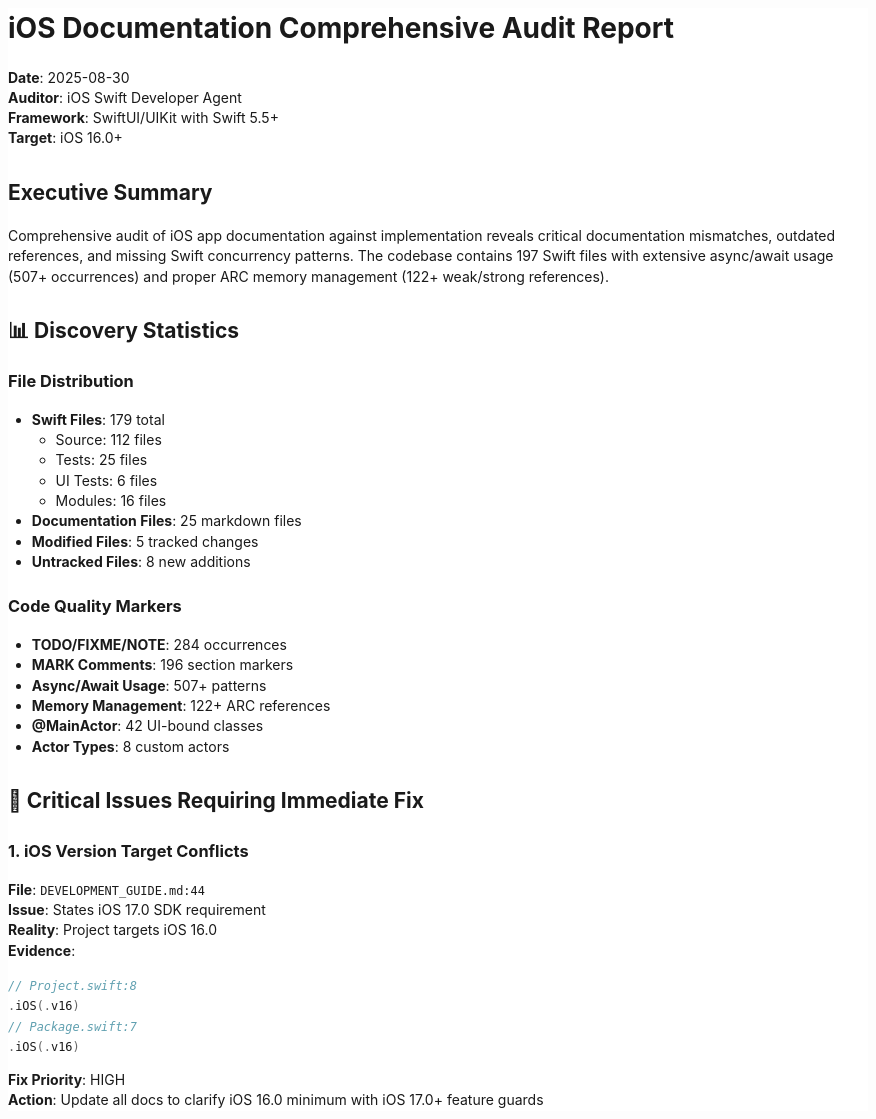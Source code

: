 # iOS Documentation Comprehensive Audit Report

**Date**: 2025-08-30  
**Auditor**: iOS Swift Developer Agent  
**Framework**: SwiftUI/UIKit with Swift 5.5+  
**Target**: iOS 16.0+

## Executive Summary

Comprehensive audit of iOS app documentation against implementation reveals critical documentation mismatches, outdated references, and missing Swift concurrency patterns. The codebase contains 197 Swift files with extensive async/await usage (507+ occurrences) and proper ARC memory management (122+ weak/strong references).

## 📊 Discovery Statistics

### File Distribution
- **Swift Files**: 179 total
  - Source: 112 files
  - Tests: 25 files  
  - UI Tests: 6 files
  - Modules: 16 files
- **Documentation Files**: 25 markdown files
- **Modified Files**: 5 tracked changes
- **Untracked Files**: 8 new additions

### Code Quality Markers
- **TODO/FIXME/NOTE**: 284 occurrences
- **MARK Comments**: 196 section markers
- **Async/Await Usage**: 507+ patterns
- **Memory Management**: 122+ ARC references
- **@MainActor**: 42 UI-bound classes
- **Actor Types**: 8 custom actors

## 🔴 Critical Issues Requiring Immediate Fix

### 1. iOS Version Target Conflicts
**File**: `DEVELOPMENT_GUIDE.md:44`  
**Issue**: States iOS 17.0 SDK requirement  
**Reality**: Project targets iOS 16.0  
**Evidence**:
```swift
// Project.swift:8
.iOS(.v16)
// Package.swift:7
.iOS(.v16)
```
**Fix Priority**: HIGH  
**Action**: Update all docs to clarify iOS 16.0 minimum with iOS 17.0+ feature guards
